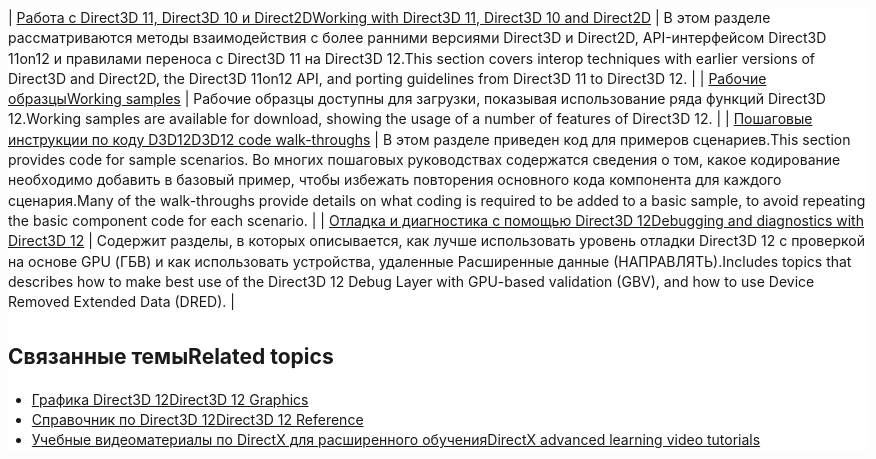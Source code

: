 | [<span data-ttu-id="c1a60-135">Работа с Direct3D 11, Direct3D 10 и Direct2D</span><span class="sxs-lookup"><span data-stu-id="c1a60-135">Working with Direct3D 11, Direct3D 10 and Direct2D</span></span>](direct3d-12-interop.md) | <span data-ttu-id="c1a60-136">В этом разделе рассматриваются методы взаимодействия с более ранними версиями Direct3D и Direct2D, API-интерфейсом Direct3D 11on12 и правилами переноса с Direct3D 11 на Direct3D 12.</span><span class="sxs-lookup"><span data-stu-id="c1a60-136">This section covers interop techniques with earlier versions of Direct3D and Direct2D, the Direct3D 11on12 API, and porting guidelines from Direct3D 11 to Direct3D 12.</span></span> |
| [<span data-ttu-id="c1a60-137">Рабочие образцы</span><span class="sxs-lookup"><span data-stu-id="c1a60-137">Working samples</span></span>](working-samples.md) | <span data-ttu-id="c1a60-138">Рабочие образцы доступны для загрузки, показывая использование ряда функций Direct3D 12.</span><span class="sxs-lookup"><span data-stu-id="c1a60-138">Working samples are available for download, showing the usage of a number of features of Direct3D 12.</span></span> |
| [<span data-ttu-id="c1a60-139">Пошаговые инструкции по коду D3D12</span><span class="sxs-lookup"><span data-stu-id="c1a60-139">D3D12 code walk-throughs</span></span>](d3d12-code-walk-throughs.md) | <span data-ttu-id="c1a60-140">В этом разделе приведен код для примеров сценариев.</span><span class="sxs-lookup"><span data-stu-id="c1a60-140">This section provides code for sample scenarios.</span></span> <span data-ttu-id="c1a60-141">Во многих пошаговых руководствах содержатся сведения о том, какое кодирование необходимо добавить в базовый пример, чтобы избежать повторения основного кода компонента для каждого сценария.</span><span class="sxs-lookup"><span data-stu-id="c1a60-141">Many of the walk-throughs provide details on what coding is required to be added to a basic sample, to avoid repeating the basic component code for each scenario.</span></span> |
| [<span data-ttu-id="c1a60-142">Отладка и диагностика с помощью Direct3D 12</span><span class="sxs-lookup"><span data-stu-id="c1a60-142">Debugging and diagnostics with Direct3D 12</span></span>](understanding-the-d3d12-debug-layer.md) | <span data-ttu-id="c1a60-143">Содержит разделы, в которых описывается, как лучше использовать уровень отладки Direct3D 12 с проверкой на основе GPU (ГБВ) и как использовать устройства, удаленные Расширенные данные (НАПРАВЛЯТЬ).</span><span class="sxs-lookup"><span data-stu-id="c1a60-143">Includes topics that describes how to make best use of the Direct3D 12 Debug Layer with GPU-based validation (GBV), and how to use Device Removed Extended Data (DRED).</span></span> |

## <a name="related-topics"></a><span data-ttu-id="c1a60-144">Связанные темы</span><span class="sxs-lookup"><span data-stu-id="c1a60-144">Related topics</span></span>

* [<span data-ttu-id="c1a60-145">Графика Direct3D 12</span><span class="sxs-lookup"><span data-stu-id="c1a60-145">Direct3D 12 Graphics</span></span>](direct3d-12-graphics.md)
* [<span data-ttu-id="c1a60-146">Справочник по Direct3D 12</span><span class="sxs-lookup"><span data-stu-id="c1a60-146">Direct3D 12 Reference</span></span>](direct3d-12-reference.md)
* [<span data-ttu-id="c1a60-147">Учебные видеоматериалы по DirectX для расширенного обучения</span><span class="sxs-lookup"><span data-stu-id="c1a60-147">DirectX advanced learning video tutorials</span></span>](https://www.youtube.com/channel/UCiaX2B8XiXR70jaN7NK-FpA)
